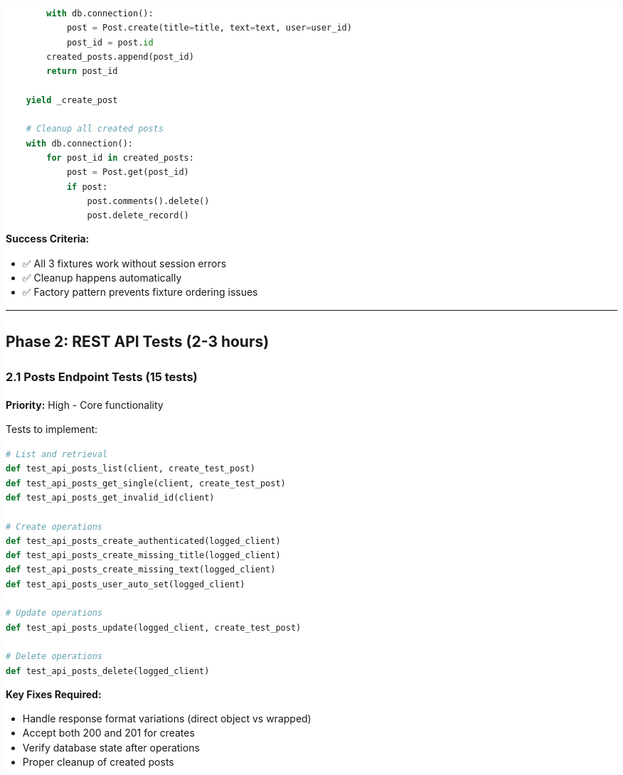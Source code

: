 ```python
        with db.connection():
            post = Post.create(title=title, text=text, user=user_id)
            post_id = post.id
        created_posts.append(post_id)
        return post_id
    
    yield _create_post
    
    # Cleanup all created posts
    with db.connection():
        for post_id in created_posts:
            post = Post.get(post_id)
            if post:
                post.comments().delete()
                post.delete_record()
```

**Success Criteria:**
- ✅ All 3 fixtures work without session errors
- ✅ Cleanup happens automatically
- ✅ Factory pattern prevents fixture ordering issues

---

## Phase 2: REST API Tests (2-3 hours)

### 2.1 Posts Endpoint Tests (15 tests)
**Priority:** High - Core functionality

Tests to implement:
```python
# List and retrieval
def test_api_posts_list(client, create_test_post)
def test_api_posts_get_single(client, create_test_post)
def test_api_posts_get_invalid_id(client)

# Create operations
def test_api_posts_create_authenticated(logged_client)
def test_api_posts_create_missing_title(logged_client)
def test_api_posts_create_missing_text(logged_client)
def test_api_posts_user_auto_set(logged_client)

# Update operations
def test_api_posts_update(logged_client, create_test_post)

# Delete operations
def test_api_posts_delete(logged_client)
```

**Key Fixes Required:**
- Handle response format variations (direct object vs wrapped)
- Accept both 200 and 201 for creates
- Verify database state after operations
- Proper cleanup of created posts

